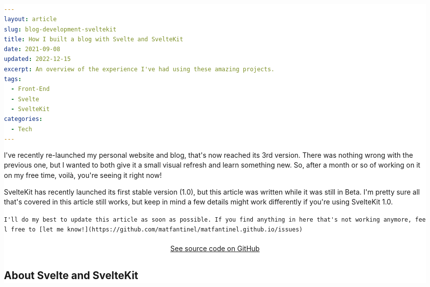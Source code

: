 ```yaml
---
layout: article
slug: blog-development-sveltekit
title: How I built a blog with Svelte and SvelteKit
date: 2021-09-08
updated: 2022-12-15
excerpt: An overview of the experience I've had using these amazing projects.
tags:
  - Front-End
  - Svelte
  - SvelteKit
categories:
  - Tech
---
```


<script context="module">
  import CodeBlock from "$lib/components/molecules/CodeBlock.svelte";
  import SrcsetImage from "$lib/components/atoms/SrcsetImage.svelte";
  import MarkerHighlight from "$lib/components/molecules/MarkerHighlight.svelte";
  import SparklingHighlight from "$lib/components/molecules/SparklingHighlight.svelte";
  import Callout from "$lib/components/molecules/Callout.svelte";
  import Github from '$lib/icons/socials/github.svelte';

	import { getSrcsetFromImport } from "$lib/utils/functions";
  import CoverImage from './cover.jpg?width=1600&format=avif;webp;png&meta&imagetools';
	import DesignImage from './design-vs-result.png?width=1600&format=avif;webp;png&meta&imagetools';

  metadata.coverImage = getSrcsetFromImport(CoverImage);
</script>

I've recently re-launched my personal website and blog, that's now reached its 3rd version. There was nothing wrong with the previous one, but I wanted to both give it a small visual refresh and learn something new. So, after a month or so of working on it on my free time, <SparklingHighlight color="secondary">voilà</SparklingHighlight>, you're seeing it right now!

<Callout type="warning">
	SvelteKit has recently launched its first stable version (1.0), but this article was written while it was still in Beta. I'm pretty sure all that's covered in this article still works, but keep in mind a few details might work differently if you're using SvelteKit 1.0.

    I'll do my best to update this article as soon as possible. If you find anything in here that's not working anymore, feel free to [let me know!](https://github.com/matfantinel/matfantinel.github.io/issues)

</Callout>

<div style="display: grid;place-items: center;max-width: 300px;margin: 20px auto 0;">
  <a href="https://github.com/matfantinel/matfantinel.github.io" target="_blank" class="button secondary"><Github />See source code on GitHub</a>
</div>

## About Svelte and SvelteKit
